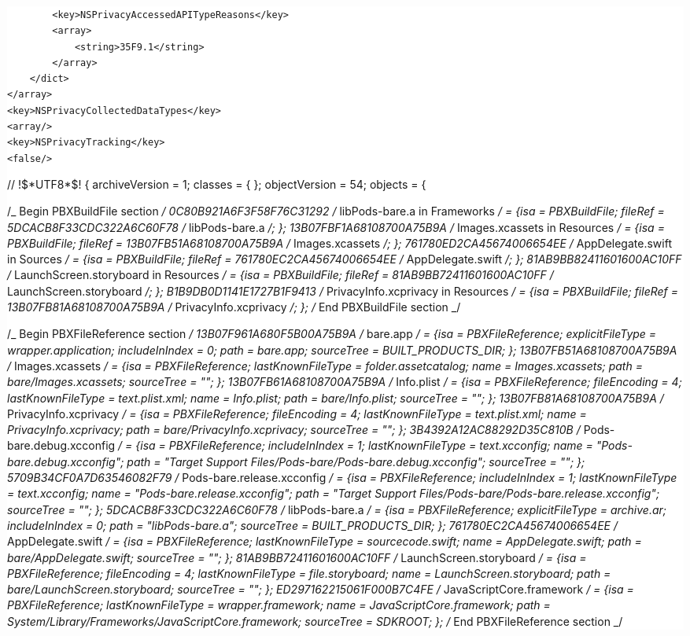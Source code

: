 			<key>NSPrivacyAccessedAPITypeReasons</key>
			<array>
				<string>35F9.1</string>
			</array>
		</dict>
	</array>
	<key>NSPrivacyCollectedDataTypes</key>
	<array/>
	<key>NSPrivacyTracking</key>
	<false/>
</dict>
</plist>
</file>

<file path="examples/bare/ios/bare.xcodeproj/project.pbxproj">
// !$*UTF8*$!
{
	archiveVersion = 1;
	classes = {
	};
	objectVersion = 54;
	objects = {

/_ Begin PBXBuildFile section _/
0C80B921A6F3F58F76C31292 /_ libPods-bare.a in Frameworks _/ = {isa = PBXBuildFile; fileRef = 5DCACB8F33CDC322A6C60F78 /_ libPods-bare.a _/; };
13B07FBF1A68108700A75B9A /_ Images.xcassets in Resources _/ = {isa = PBXBuildFile; fileRef = 13B07FB51A68108700A75B9A /_ Images.xcassets _/; };
761780ED2CA45674006654EE /_ AppDelegate.swift in Sources _/ = {isa = PBXBuildFile; fileRef = 761780EC2CA45674006654EE /_ AppDelegate.swift _/; };
81AB9BB82411601600AC10FF /_ LaunchScreen.storyboard in Resources _/ = {isa = PBXBuildFile; fileRef = 81AB9BB72411601600AC10FF /_ LaunchScreen.storyboard _/; };
B1B9DB0D1141E1727B1F9413 /_ PrivacyInfo.xcprivacy in Resources _/ = {isa = PBXBuildFile; fileRef = 13B07FB81A68108700A75B9A /_ PrivacyInfo.xcprivacy _/; };
/_ End PBXBuildFile section _/

/_ Begin PBXFileReference section _/
13B07F961A680F5B00A75B9A /_ bare.app _/ = {isa = PBXFileReference; explicitFileType = wrapper.application; includeInIndex = 0; path = bare.app; sourceTree = BUILT_PRODUCTS_DIR; };
13B07FB51A68108700A75B9A /_ Images.xcassets _/ = {isa = PBXFileReference; lastKnownFileType = folder.assetcatalog; name = Images.xcassets; path = bare/Images.xcassets; sourceTree = "<group>"; };
13B07FB61A68108700A75B9A /_ Info.plist _/ = {isa = PBXFileReference; fileEncoding = 4; lastKnownFileType = text.plist.xml; name = Info.plist; path = bare/Info.plist; sourceTree = "<group>"; };
13B07FB81A68108700A75B9A /_ PrivacyInfo.xcprivacy _/ = {isa = PBXFileReference; fileEncoding = 4; lastKnownFileType = text.plist.xml; name = PrivacyInfo.xcprivacy; path = bare/PrivacyInfo.xcprivacy; sourceTree = "<group>"; };
3B4392A12AC88292D35C810B /_ Pods-bare.debug.xcconfig _/ = {isa = PBXFileReference; includeInIndex = 1; lastKnownFileType = text.xcconfig; name = "Pods-bare.debug.xcconfig"; path = "Target Support Files/Pods-bare/Pods-bare.debug.xcconfig"; sourceTree = "<group>"; };
5709B34CF0A7D63546082F79 /_ Pods-bare.release.xcconfig _/ = {isa = PBXFileReference; includeInIndex = 1; lastKnownFileType = text.xcconfig; name = "Pods-bare.release.xcconfig"; path = "Target Support Files/Pods-bare/Pods-bare.release.xcconfig"; sourceTree = "<group>"; };
5DCACB8F33CDC322A6C60F78 /_ libPods-bare.a _/ = {isa = PBXFileReference; explicitFileType = archive.ar; includeInIndex = 0; path = "libPods-bare.a"; sourceTree = BUILT_PRODUCTS_DIR; };
761780EC2CA45674006654EE /_ AppDelegate.swift _/ = {isa = PBXFileReference; lastKnownFileType = sourcecode.swift; name = AppDelegate.swift; path = bare/AppDelegate.swift; sourceTree = "<group>"; };
81AB9BB72411601600AC10FF /_ LaunchScreen.storyboard _/ = {isa = PBXFileReference; fileEncoding = 4; lastKnownFileType = file.storyboard; name = LaunchScreen.storyboard; path = bare/LaunchScreen.storyboard; sourceTree = "<group>"; };
ED297162215061F000B7C4FE /_ JavaScriptCore.framework _/ = {isa = PBXFileReference; lastKnownFileType = wrapper.framework; name = JavaScriptCore.framework; path = System/Library/Frameworks/JavaScriptCore.framework; sourceTree = SDKROOT; };
/_ End PBXFileReference section _/
